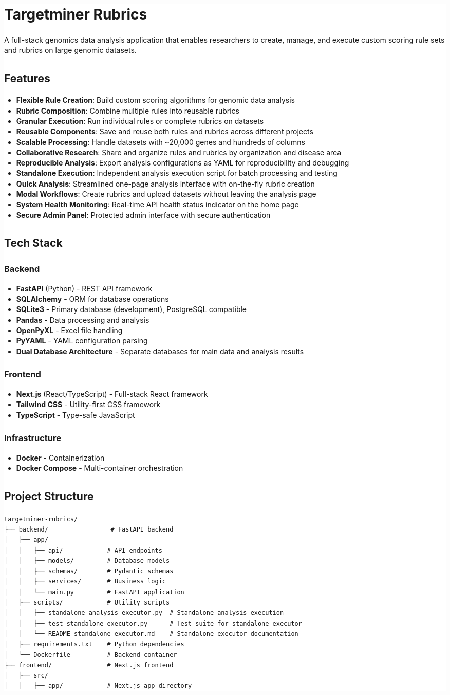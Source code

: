 # Targetminer Rubrics

A full-stack genomics data analysis application that enables researchers to create, manage, and execute custom scoring rule sets and rubrics on large genomic datasets.

## Features

- **Flexible Rule Creation**: Build custom scoring algorithms for genomic data analysis
- **Rubric Composition**: Combine multiple rules into reusable rubrics
- **Granular Execution**: Run individual rules or complete rubrics on datasets
- **Reusable Components**: Save and reuse both rules and rubrics across different projects
- **Scalable Processing**: Handle datasets with ~20,000 genes and hundreds of columns
- **Collaborative Research**: Share and organize rules and rubrics by organization and disease area
- **Reproducible Analysis**: Export analysis configurations as YAML for reproducibility and debugging
- **Standalone Execution**: Independent analysis execution script for batch processing and testing
- **Quick Analysis**: Streamlined one-page analysis interface with on-the-fly rubric creation
- **Modal Workflows**: Create rubrics and upload datasets without leaving the analysis page
- **System Health Monitoring**: Real-time API health status indicator on the home page
- **Secure Admin Panel**: Protected admin interface with secure authentication

## Tech Stack

### Backend
- **FastAPI** (Python) - REST API framework
- **SQLAlchemy** - ORM for database operations
- **SQLite3** - Primary database (development), PostgreSQL compatible
- **Pandas** - Data processing and analysis
- **OpenPyXL** - Excel file handling
- **PyYAML** - YAML configuration parsing
- **Dual Database Architecture** - Separate databases for main data and analysis results

### Frontend
- **Next.js** (React/TypeScript) - Full-stack React framework
- **Tailwind CSS** - Utility-first CSS framework
- **TypeScript** - Type-safe JavaScript

### Infrastructure
- **Docker** - Containerization
- **Docker Compose** - Multi-container orchestration

## Project Structure

```
targetminer-rubrics/
├── backend/                 # FastAPI backend
│   ├── app/
│   │   ├── api/            # API endpoints
│   │   ├── models/         # Database models
│   │   ├── schemas/        # Pydantic schemas
│   │   ├── services/       # Business logic
│   │   └── main.py         # FastAPI application
│   ├── scripts/            # Utility scripts
│   │   ├── standalone_analysis_executor.py  # Standalone analysis execution
│   │   ├── test_standalone_executor.py      # Test suite for standalone executor
│   │   └── README_standalone_executor.md    # Standalone executor documentation
│   ├── requirements.txt    # Python dependencies
│   └── Dockerfile          # Backend container
├── frontend/               # Next.js frontend
│   ├── src/
│   │   ├── app/            # Next.js app directory
```